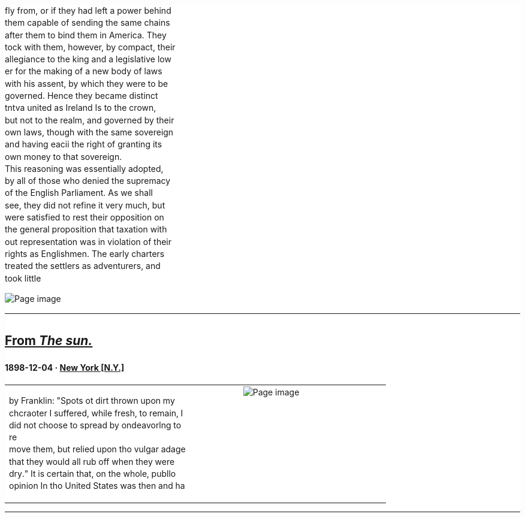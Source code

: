 fly from, or if they had left a power behind  
them capable of sending the same chains  
after them to bind them in America. They  
tock with them, however, by compact, their  
allegiance to the king and a legislative low­  
er for the making of a new body of laws  
with his assent, by which they were to be  
governed. Hence they became distinct  
tntva united as Ireland Is to the crown,  
but not to the realm, and governed by their  
own laws, though with the same sovereign  
and having eacii the right of granting its  
own money to that sovereign.  
This reasoning was essentially adopted,  
by all of those who denied the supremacy  
of the English Parliament. As we shall  
see, they did not refine it very much, but  
were satisfied to rest their opposition on  
the general proposition that taxation with­  
out representation was in violation of their  
rights as Englishmen. The early charters  
treated the settlers as adventurers, and  
took little 
</td><td style="width: 50%; max-height: 75%; margin: auto; display: block;">
<img alt="Page image" src="https://chroniclingamerica.loc.gov/iiif/2/in_julian_ver02%2Fdata%2Fsn82015679%2F00415665477%2F1894031501%2F0144.jp2/pct:70.229847,47.686529,12.394149,14.051562/!600,600/0/default.jpg"/>
</td>
</tr></table>

---

## [From _The sun._](https://chroniclingamerica.loc.gov/lccn/sn83030272/1898-12-04/ed-1/seq-14)

#### 1898-12-04 &middot; [New York [N.Y.]](http://dbpedia.org/resource/New_York_City)

<table style="width: 100%;"><tr><td style="width: 50%">

  
by Franklin: &quot;Spots ot dirt thrown upon my  
chcraoter I suffered, while fresh, to remain, I  
did not choose to spread by ondeavorlng to re­  
move them, but relied upon tho vulgar adage  
that they would all rub off when they were  
dry.&quot; It is certain that, on the whole, publlo  
opinion In tho United States was then and ha
</td><td style="width: 50%; max-height: 75%; margin: auto; display: block;">
<img alt="Page image" src="https://chroniclingamerica.loc.gov/iiif/2/nn_qabbani_ver01%2Fdata%2Fsn83030272%2F00175043032%2F1898120401%2F0441.jp2/pct:33.120421,89.540388,12.417810,3.344022/!600,600/0/default.jpg"/>
</td>
</tr></table>

---